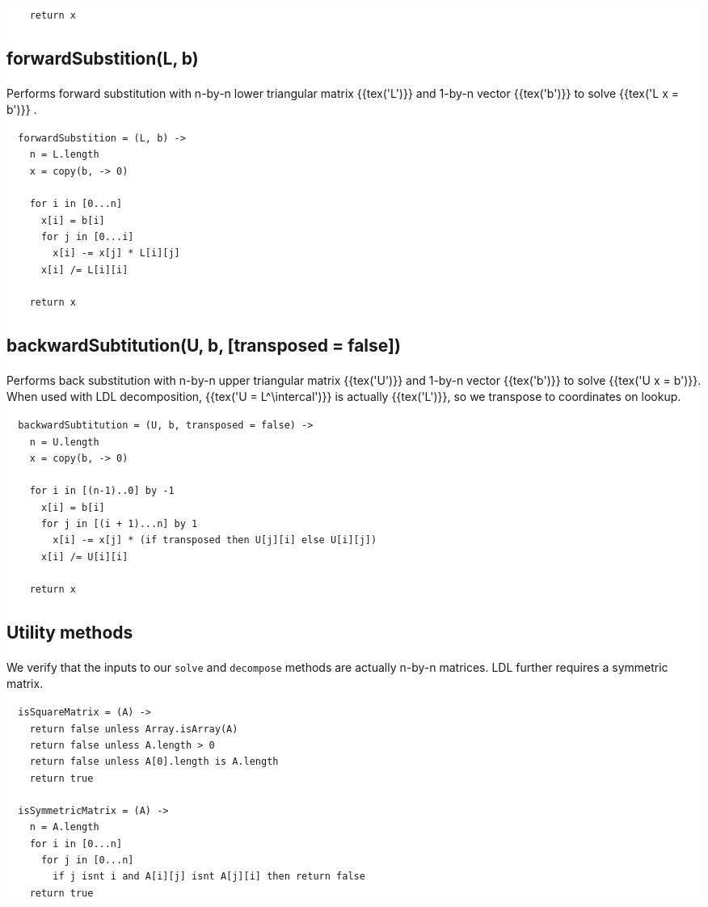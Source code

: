         return x

## forwardSubstition(L, b)

Performs forward substitution with n-by-n lower triangular matrix {{tex('L')}} and
1-by-n vector {{tex('b')}} to solve {{tex('L x = b')}} .

      forwardSubstition = (L, b) ->
        n = L.length
        x = copy(b, -> 0)

        for i in [0...n]
          x[i] = b[i]
          for j in [0...i]
            x[i] -= x[j] * L[i][j]
          x[i] /= L[i][i]

        return x


## backwardSubtitution(U, b, [transposed = false])

Performs back substitution with n-by-n upper triangular matrix {{tex('U')}}
and 1-by-n vector {{tex('b')}} to solve {{tex('U x = b')}}. When used with LDL
decomposition, {{tex('U = L^\\intercal')}} is actually {{tex('L')}}, so we
transpose to coordinates on lookup.

      backwardSubtitution = (U, b, transposed = false) ->
        n = U.length
        x = copy(b, -> 0)

        for i in [(n-1)..0] by -1
          x[i] = b[i]
          for j in [(i + 1)...n] by 1
            x[i] -= x[j] * (if transposed then U[j][i] else U[i][j])
          x[i] /= U[i][i]

        return x


## Utility methods

We verify that the inputs to our `solve` and `decompose` methods are actually
n-by-n matrices. LDL further requires a symmetric matrix.

      isSquareMatrix = (A) ->
        return false unless Array.isArray(A)
        return false unless A.length > 0
        return false unless A[0].length is A.length
        return true

      isSymmetricMatrix = (A) ->
        n = A.length
        for i in [0...n]
          for j in [0...n]
            if j isnt i and A[i][j] isnt A[j][i] then return false
        return true
